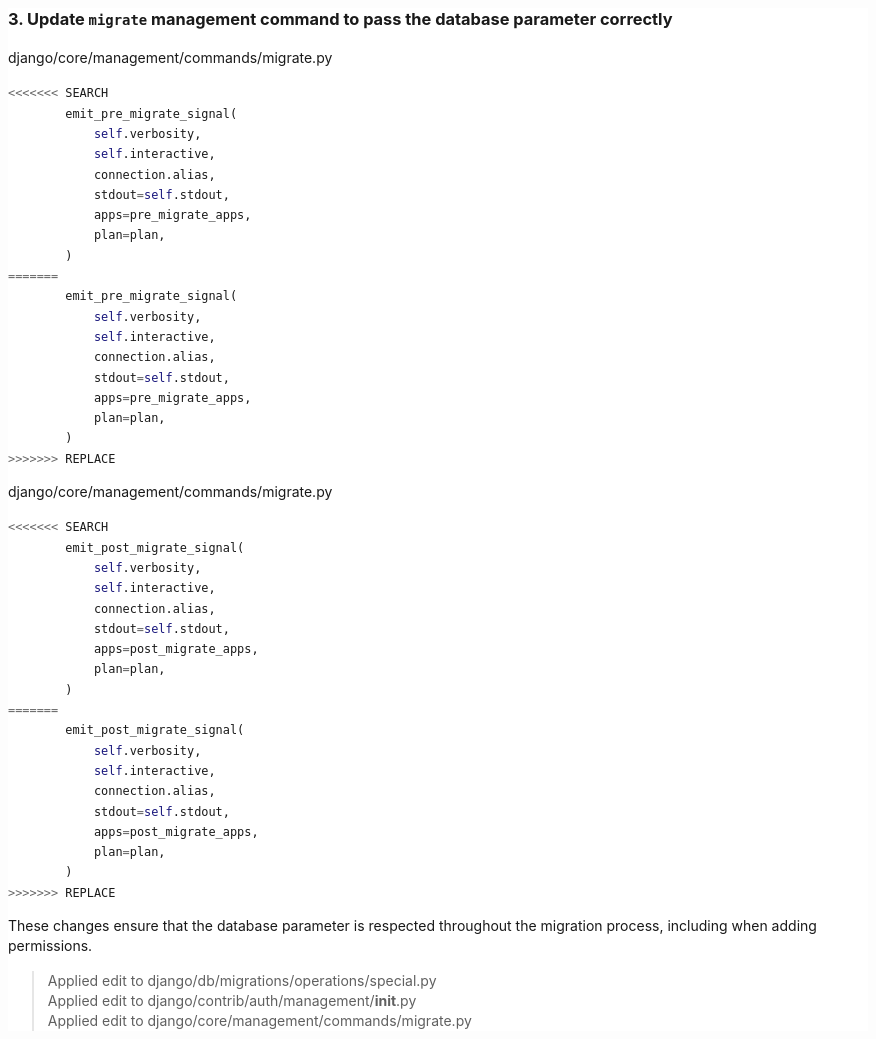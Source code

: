 ### 3. Update `migrate` management command to pass the database parameter correctly

django/core/management/commands/migrate.py
```python
<<<<<<< SEARCH
        emit_pre_migrate_signal(
            self.verbosity,
            self.interactive,
            connection.alias,
            stdout=self.stdout,
            apps=pre_migrate_apps,
            plan=plan,
        )
=======
        emit_pre_migrate_signal(
            self.verbosity,
            self.interactive,
            connection.alias,
            stdout=self.stdout,
            apps=pre_migrate_apps,
            plan=plan,
        )
>>>>>>> REPLACE
```

django/core/management/commands/migrate.py
```python
<<<<<<< SEARCH
        emit_post_migrate_signal(
            self.verbosity,
            self.interactive,
            connection.alias,
            stdout=self.stdout,
            apps=post_migrate_apps,
            plan=plan,
        )
=======
        emit_post_migrate_signal(
            self.verbosity,
            self.interactive,
            connection.alias,
            stdout=self.stdout,
            apps=post_migrate_apps,
            plan=plan,
        )
>>>>>>> REPLACE
```

These changes ensure that the database parameter is respected throughout the migration process, including when adding permissions.

> Applied edit to django/db/migrations/operations/special.py  
> Applied edit to django/contrib/auth/management/__init__.py  
> Applied edit to django/core/management/commands/migrate.py  
